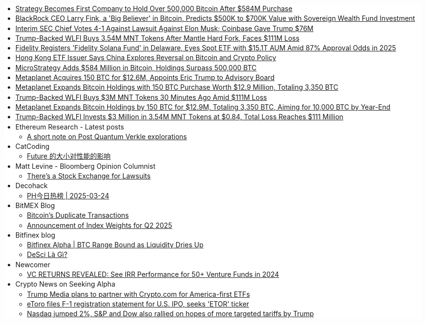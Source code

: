   - [Strategy Becomes First Company to Hold Over 500,000 Bitcoin After $584M Purchase](https://thedefiant.io/news/blockchains/strategy-becomes-first-company-to-hold-over-500000-bitcoin-after-584m-purchase-4d9f3b9f)
  - [BlackRock CEO Larry Fink, a 'Big Believer' in Bitcoin, Predicts $500K to $700K Value with Sovereign Wealth Fund Investment](https://thedefiant.io/news/markets/blackrock-ceo-larry-fink-big-believer-bitcoin-predicts-500k-to-700k-value-wealth-0339c29b)
  - [Interim SEC Chief Votes 4-1 Against Lawsuit Against Elon Musk; Coinbase Gave Trump $76M](https://thedefiant.io/news/regulation/interim-sec-chief-votes-4-1-against-lawsuit-against-elon-musk-coinbase-gave-76m-39f71c8d)
  - [Trump-Backed WLFI Buys 3.54M MNT Tokens After Mantle Hard Fork, Faces $111M Loss](https://thedefiant.io/news/defi/trump-backed-wlfi-buys-3-54m-mnt-tokens-after-mantle-hard-fork-faces-111m-loss-5f240aeb)
  - [Fidelity Registers 'Fidelity Solana Fund' in Delaware, Eyes Spot ETF with $15.1T AUM Amid 87% Approval Odds in 2025](https://thedefiant.io/news/tradfi-and-fintech/fidelity-registers-fidelity-solana-fund-delaware-eyes-spot-etf-15-1t-aum-amid-87-14b890e4)
  - [Hong Kong ETF Issuer Says China Explores Reversal on Bitcoin and Crypto Policy](https://thedefiant.io/news/regulation/hong-kong-etf-issuer-says-china-explores-reversal-on-bitcoin-crypto-policy-86b9e17a)
  - [MicroStrategy Adds $584 Million in Bitcoin, Holdings Surpass 500,000 BTC](https://thedefiant.io/news/markets/microstrategy-adds-584-million-bitcoin-holdings-surpass-500000-btc-9bb5be8f)
  - [Metaplanet Acquires 150 BTC for $12.6M, Appoints Eric Trump to Advisory Board](https://thedefiant.io/news/blockchains/metaplanet-acquires-150-btc-12-6m-appoints-eric-trump-to-advisory-board-a6dc7cc2)
  - [Metaplanet Expands Bitcoin Holdings with 150 BTC Purchase Worth $12.9 Million, Totaling 3,350 BTC](https://thedefiant.io/news/markets/metaplanet-expands-bitcoin-holdings-150-btc-purchase-worth-12-9-million-totaling-6ed83992)
  - [Trump-Backed WLFI Buys $3M MNT Tokens 30 Minutes Ago Amid $111M Loss](https://thedefiant.io/news/defi/trump-backed-wlfi-buys-3m-mnt-tokens-30-minutes-ago-amid-111m-loss-c413a473)
  - [Metaplanet Expands Bitcoin Holdings by 150 BTC for $12.9M, Totaling 3,350 BTC, Aiming for 10,000 BTC by Year-End](https://thedefiant.io/news/blockchains/metaplanet-expands-bitcoin-holdings-150-btc-12-9m-totaling-3350-btc-aiming-10000-7d80019d)
  - [Trump-Backed WLFI Invests $3 Million in 3.54M MNT Tokens at $0.84, Total Loss Reaches $111 Million](https://thedefiant.io/news/markets/trump-backed-wlfi-invests-3-million-3-54m-mnt-tokens-0-84-total-loss-reaches-111-238b5542)
- Ethereum Research - Latest posts
  - [A short note on Post Quantum Verkle explorations](https://ethresear.ch/t/a-short-note-on-post-quantum-verkle-explorations/22001#post_1)
- CatCoding
  - [Future 的大小对性能的影响](http://catcoding.me/p/future-size-perf/)
- Matt Levine - Bloomberg Opinion Columnist
  - [There’s a Stock Exchange for Lawsuits](https://www.bloomberg.com/opinion/articles/2025-03-24/there-s-a-stock-exchange-for-lawsuits)
- Decohack
  - [PH今日热榜 | 2025-03-24](https://decohack.com/producthunt-daily-2025-03-24/)
- BitMEX Blog
  - [Bitcoin’s Duplicate Transactions](https://blog.bitmex.com/bitcoins-duplicate-transactions/)
  - [Announcement of Index Weights for Q2 2025](https://blog.bitmex.com/q2-2025-index-weights/)
- Bitfinex blog
  - [Bitfinex Alpha | BTC Range Bound as Liquidity Dries Up](https://blog.bitfinex.com/bitfinex-alpha/bitfinex-alpha-btc-range-bound-as-liquidity-dries-up/)
  - [DeSci Là Gì?](https://blog.bitfinex.com/education/desci-la-gi/)
- Newcomer
  - [VC RETURNS REVEALED: See IRR Performance for 50+ Venture Funds in 2024](https://www.newcomer.co/p/vc-returns-revealed-see-irr-performance)
- Crypto News on Seeking Alpha
  - [Trump Media plans to partner with Crypto.com for America-first ETFs](https://seekingalpha.com/news/4424570-trump-media-plans-to-partner-with-cryptocom-for-america-first-etfs?utm_source=feed_news_crypto&utm_medium=referral&feed_item_type=news)
  - [eToro files F-1 registration statement for U.S. IPO, seeks 'ETOR' ticker](https://seekingalpha.com/news/4424549-etoro-files-f-1-registration-statement-for-us-ipo-seeks-etor-ticker?utm_source=feed_news_crypto&utm_medium=referral&feed_item_type=news)
  - [Nasdaq jumped 2%, S&P and Dow also rallied on hopes of more targeted tariffs by Trump](https://seekingalpha.com/news/4424489-nasdaq-jumped-2-sp-and-dow-also-rallied-on-hopes-of-more-targeted-tariffs-by-trump?utm_source=feed_news_crypto&utm_medium=referral&feed_item_type=news)